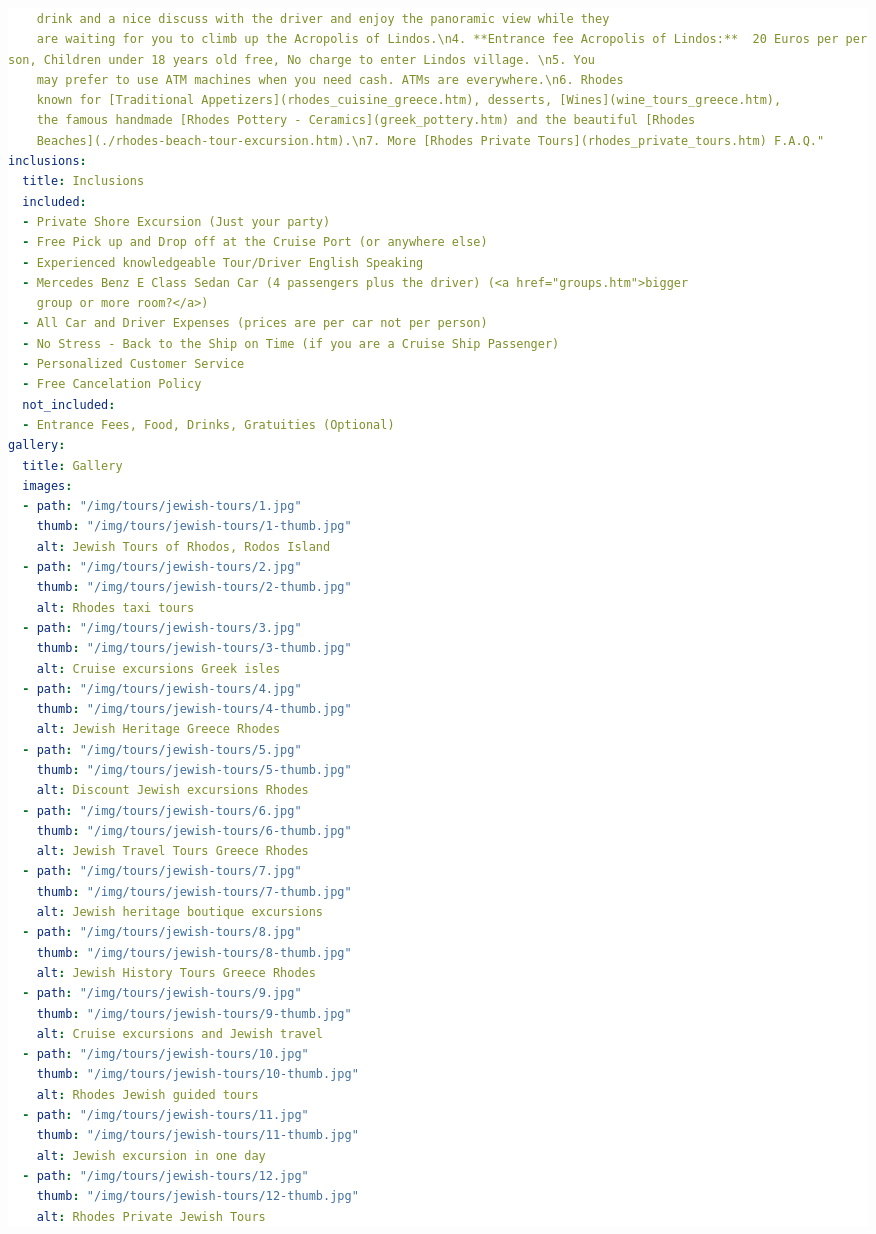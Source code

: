 ```yaml
    drink and a nice discuss with the driver and enjoy the panoramic view while they
    are waiting for you to climb up the Acropolis of Lindos.\n4. **Entrance fee Acropolis of Lindos:**  20 Euros per person, Children under 18 years old free, No charge to enter Lindos village. \n5. You
    may prefer to use ATM machines when you need cash. ATMs are everywhere.\n6. Rhodes
    known for [Traditional Appetizers](rhodes_cuisine_greece.htm), desserts, [Wines](wine_tours_greece.htm),
    the famous handmade [Rhodes Pottery - Ceramics](greek_pottery.htm) and the beautiful [Rhodes
    Beaches](./rhodes-beach-tour-excursion.htm).\n7. More [Rhodes Private Tours](rhodes_private_tours.htm) F.A.Q."
inclusions:
  title: Inclusions
  included:
  - Private Shore Excursion (Just your party)
  - Free Pick up and Drop off at the Cruise Port (or anywhere else)
  - Experienced knowledgeable Tour/Driver English Speaking
  - Mercedes Benz E Class Sedan Car (4 passengers plus the driver) (<a href="groups.htm">bigger
    group or more room?</a>)
  - All Car and Driver Expenses (prices are per car not per person)
  - No Stress - Back to the Ship on Time (if you are a Cruise Ship Passenger)
  - Personalized Customer Service
  - Free Cancelation Policy
  not_included:
  - Entrance Fees, Food, Drinks, Gratuities (Optional)
gallery:
  title: Gallery
  images:
  - path: "/img/tours/jewish-tours/1.jpg"
    thumb: "/img/tours/jewish-tours/1-thumb.jpg"
    alt: Jewish Tours of Rhodos, Rodos Island
  - path: "/img/tours/jewish-tours/2.jpg"
    thumb: "/img/tours/jewish-tours/2-thumb.jpg"
    alt: Rhodes taxi tours
  - path: "/img/tours/jewish-tours/3.jpg"
    thumb: "/img/tours/jewish-tours/3-thumb.jpg"
    alt: Cruise excursions Greek isles
  - path: "/img/tours/jewish-tours/4.jpg"
    thumb: "/img/tours/jewish-tours/4-thumb.jpg"
    alt: Jewish Heritage Greece Rhodes
  - path: "/img/tours/jewish-tours/5.jpg"
    thumb: "/img/tours/jewish-tours/5-thumb.jpg"
    alt: Discount Jewish excursions Rhodes
  - path: "/img/tours/jewish-tours/6.jpg"
    thumb: "/img/tours/jewish-tours/6-thumb.jpg"
    alt: Jewish Travel Tours Greece Rhodes
  - path: "/img/tours/jewish-tours/7.jpg"
    thumb: "/img/tours/jewish-tours/7-thumb.jpg"
    alt: Jewish heritage boutique excursions
  - path: "/img/tours/jewish-tours/8.jpg"
    thumb: "/img/tours/jewish-tours/8-thumb.jpg"
    alt: Jewish History Tours Greece Rhodes
  - path: "/img/tours/jewish-tours/9.jpg"
    thumb: "/img/tours/jewish-tours/9-thumb.jpg"
    alt: Cruise excursions and Jewish travel
  - path: "/img/tours/jewish-tours/10.jpg"
    thumb: "/img/tours/jewish-tours/10-thumb.jpg"
    alt: Rhodes Jewish guided tours
  - path: "/img/tours/jewish-tours/11.jpg"
    thumb: "/img/tours/jewish-tours/11-thumb.jpg"
    alt: Jewish excursion in one day
  - path: "/img/tours/jewish-tours/12.jpg"
    thumb: "/img/tours/jewish-tours/12-thumb.jpg"
    alt: Rhodes Private Jewish Tours
```